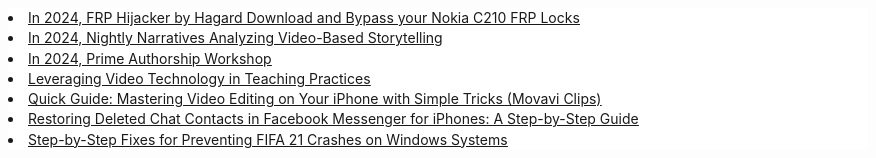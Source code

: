 <li><a href="https://android-frp.techidaily.com/in-2024-frp-hijacker-by-hagard-download-and-bypass-your-nokia-c210-frp-locks-by-drfone-android/"><u>In 2024, FRP Hijacker by Hagard Download and Bypass your Nokia C210 FRP Locks</u></a></li>
<li><a href="https://article-knowledge.techidaily.com/in-2024-nightly-narratives-analyzing-video-based-storytelling/"><u>In 2024, Nightly Narratives Analyzing Video-Based Storytelling</u></a></li>
<li><a href="https://article-knowledge.techidaily.com/in-2024-prime-authorship-workshop/"><u>In 2024, Prime Authorship Workshop</u></a></li>
<li><a href="https://article-knowledge.techidaily.com/leveraging-video-technology-in-teaching-practices/"><u>Leveraging Video Technology in Teaching Practices</u></a></li>
<li><a href="https://some-approaches.techidaily.com/quick-guide-mastering-video-editing-on-your-iphone-with-simple-tricks-movavi-clips/"><u>Quick Guide: Mastering Video Editing on Your iPhone with Simple Tricks (Movavi Clips)</u></a></li>
<li><a href="https://os-tips.techidaily.com/restoring-deleted-chat-contacts-in-facebook-messenger-for-iphones-a-step-by-step-guide/"><u>Restoring Deleted Chat Contacts in Facebook Messenger for iPhones: A Step-by-Step Guide</u></a></li>
<li><a href="https://win-answers.techidaily.com/step-by-step-fixes-for-preventing-fifa-21-crashes-on-windows-systems/"><u>Step-by-Step Fixes for Preventing FIFA 21 Crashes on Windows Systems</u></a></li>
</ul></div>

